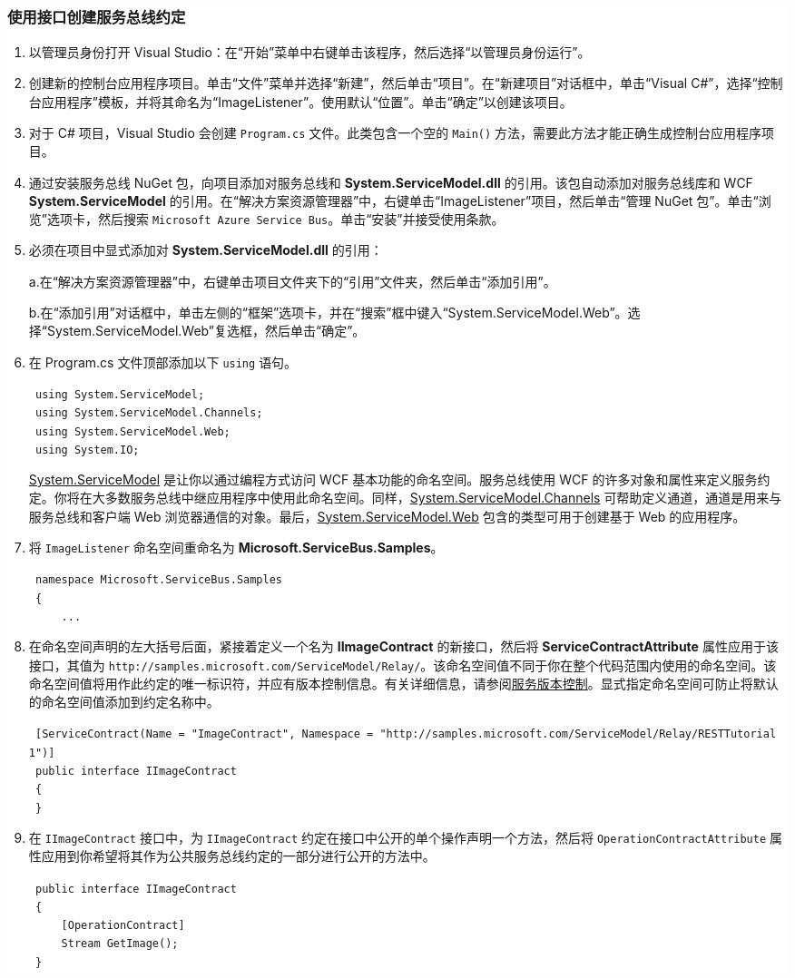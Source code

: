### 使用接口创建服务总线约定

1. 以管理员身份打开 Visual Studio：在“开始”菜单中右键单击该程序，然后选择“以管理员身份运行”。

2. 创建新的控制台应用程序项目。单击“文件”菜单并选择“新建”，然后单击“项目”。在“新建项目”对话框中，单击“Visual C#”，选择“控制台应用程序”模板，并将其命名为“ImageListener”。使用默认“位置”。单击“确定”以创建该项目。

3. 对于 C# 项目，Visual Studio 会创建 `Program.cs` 文件。此类包含一个空的 `Main()` 方法，需要此方法才能正确生成控制台应用程序项目。

4. 通过安装服务总线 NuGet 包，向项目添加对服务总线和 **System.ServiceModel.dll** 的引用。该包自动添加对服务总线库和 WCF **System.ServiceModel** 的引用。在“解决方案资源管理器”中，右键单击“ImageListener”项目，然后单击“管理 NuGet 包”。单击“浏览”选项卡，然后搜索 `Microsoft Azure Service Bus`。单击“安装”并接受使用条款。

5. 必须在项目中显式添加对 **System.ServiceModel.dll** 的引用：

	a.在“解决方案资源管理器”中，右键单击项目文件夹下的“引用”文件夹，然后单击“添加引用”。

	b.在“添加引用”对话框中，单击左侧的“框架”选项卡，并在“搜索”框中键入“System.ServiceModel.Web”。选择“System.ServiceModel.Web”复选框，然后单击“确定”。

6. 在 Program.cs 文件顶部添加以下 `using` 语句。

	  	using System.ServiceModel;
	  	using System.ServiceModel.Channels;
	  	using System.ServiceModel.Web;
	  	using System.IO;
	
	[System.ServiceModel](https://msdn.microsoft.com/zh-cn/library/system.servicemodel.aspx) 是让你以通过编程方式访问 WCF 基本功能的命名空间。服务总线使用 WCF 的许多对象和属性来定义服务约定。你将在大多数服务总线中继应用程序中使用此命名空间。同样，[System.ServiceModel.Channels](https://msdn.microsoft.com/zh-cn/library/system.servicemodel.channels.aspx) 可帮助定义通道，通道是用来与服务总线和客户端 Web 浏览器通信的对象。最后，[System.ServiceModel.Web](https://msdn.microsoft.com/zh-cn/library/system.servicemodel.web.aspx) 包含的类型可用于创建基于 Web 的应用程序。

7. 将 `ImageListener` 命名空间重命名为 **Microsoft.ServiceBus.Samples**。

		namespace Microsoft.ServiceBus.Samples
		{
			...
	
8. 在命名空间声明的左大括号后面，紧接着定义一个名为 **IImageContract** 的新接口，然后将 **ServiceContractAttribute** 属性应用于该接口，其值为 `http://samples.microsoft.com/ServiceModel/Relay/`。该命名空间值不同于你在整个代码范围内使用的命名空间。该命名空间值将用作此约定的唯一标识符，并应有版本控制信息。有关详细信息，请参阅[服务版本控制](http://go.microsoft.com/fwlink/?LinkID=180498)。显式指定命名空间可防止将默认的命名空间值添加到约定名称中。

		[ServiceContract(Name = "ImageContract", Namespace = "http://samples.microsoft.com/ServiceModel/Relay/RESTTutorial1")]
		public interface IImageContract
		{
		}
	
9. 在 `IImageContract` 接口中，为 `IImageContract` 约定在接口中公开的单个操作声明一个方法，然后将 `OperationContractAttribute` 属性应用到你希望将其作为公共服务总线约定的一部分进行公开的方法中。

		public interface IImageContract
		{
			[OperationContract]
			Stream GetImage();
		}
	

[Azure 经典管理门户]: http://manage.windowsazure.cn